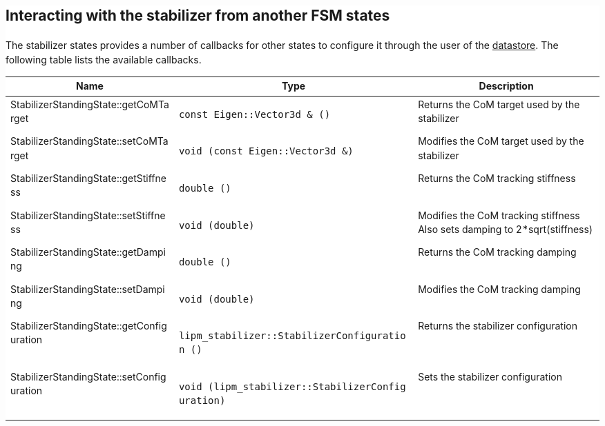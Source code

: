 ## Interacting with the stabilizer from another FSM states

The stabilizer states provides a number of callbacks for other states to configure it through the user of the [datastore](datastore.html). The following table lists the available callbacks.

<table class="table">
  <thead>
    <tr>
      <th scope="col">Name</th>
      <th scope="col">Type</th>
      <th scope="col">Description</th>
    </tr>
  </thead>
  <tbody>
    <tr>
      <td>StabilizerStandingState::getCoMTarget</td>
      <td><pre>const Eigen::Vector3d & ()</pre></td>
      <td>Returns the CoM target used by the stabilizer</td>
    </tr>
    <tr>
      <td>StabilizerStandingState::setCoMTarget</td>
      <td><pre>void (const Eigen::Vector3d &)</pre></td>
      <td>Modifies the CoM target used by the stabilizer</td>
    </tr>
    <tr>
      <td>StabilizerStandingState::getStiffness</td>
      <td><pre>double ()</pre></td>
      <td>Returns the CoM tracking stiffness</td>
    </tr>
    <tr>
      <td>StabilizerStandingState::setStiffness</td>
      <td><pre>void (double)</pre></td>
      <td>Modifies the CoM tracking stiffness<br/>Also sets damping to 2*sqrt(stiffness)</td>
    </tr>
    <tr>
      <td>StabilizerStandingState::getDamping</td>
      <td><pre>double ()</pre></td>
      <td>Returns the CoM tracking damping</td>
    </tr>
    <tr>
      <td>StabilizerStandingState::setDamping</td>
      <td><pre>void (double)</pre></td>
      <td>Modifies the CoM tracking damping</td>
    </tr>
    <tr>
      <td>StabilizerStandingState::getConfiguration</td>
      <td><pre>lipm_stabilizer::StabilizerConfiguration ()</pre></td>
      <td>Returns the stabilizer configuration</td>
    </tr>
    <tr>
      <td>StabilizerStandingState::setConfiguration</td>
      <td><pre>void (lipm_stabilizer::StabilizerConfiguration)</pre></td>
      <td>Sets the stabilizer configuration</td>
    </tr>
  </tbody>
</table>
